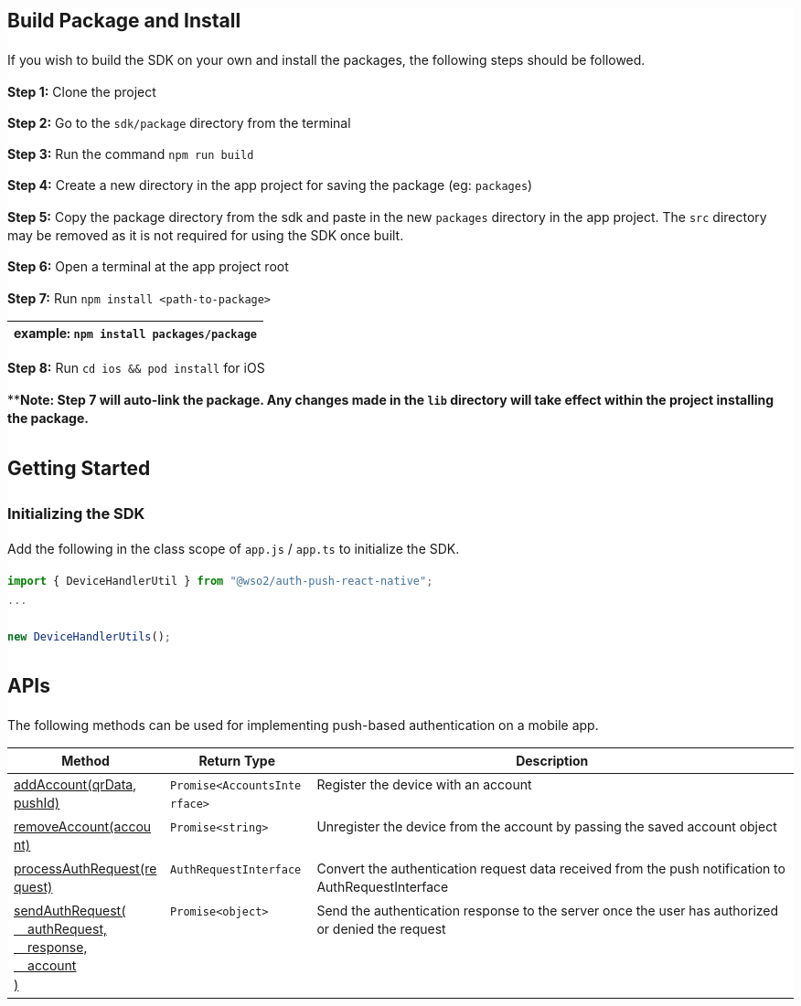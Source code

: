 ## Build Package and Install

If you wish to build the SDK on your own and install the packages, the following steps should be followed.

**Step 1:** Clone the project

**Step 2:** Go to the `sdk/package` directory from the terminal

**Step 3:** Run the command `npm run build`

**Step 4:** Create a new directory in the app project for saving the package (eg: `packages`)

**Step 5:** Copy the package directory from the sdk and paste in the new `packages` directory in the app project.
The `src` directory may be removed as it is not required for using the SDK once built.

**Step 6:** Open a terminal at the app project root

**Step 7:** Run `npm install <path-to-package>`

| example: `npm install packages/package` |
|----------------------------------|

**Step 8:** Run `cd ios && pod install` for iOS

****Note: Step 7 will auto-link the package. Any changes made in the `lib` directory will take effect within the project
installing the package.**


## Getting Started

### Initializing the SDK

Add the following in the class scope of `app.js` / `app.ts` to initialize the SDK.

```js
import { DeviceHandlerUtil } from "@wso2/auth-push-react-native";
... 

new DeviceHandlerUtils();
```

## APIs

The following methods can be used for implementing push-based authentication on a mobile app.

| Method                      | Return Type               | Description           |
|-----------------------------|---------------------------|-----------------------|
| [addAccount(qrData, pushId)](#addaccountqrdata-discoverydata-pushid-string)  | `Promise<AccountsInterface>`         | Register the device with an account |
| [removeAccount(account)](#removeaccountaccount-accounts)   | `Promise<string>`           | Unregister the device from the account by passing the saved account object |
| [processAuthRequest(request)](#processauthrequestrequest-json) | `AuthRequestInterface`      | Convert the authentication request data received from the push notification to AuthRequestInterface |
| [sendAuthRequest(<br/>&nbsp;&nbsp;&nbsp;&nbsp;authRequest, <br/>&nbsp;&nbsp;&nbsp;&nbsp;response,<br/>&nbsp;&nbsp;&nbsp;&nbsp;account<br/>)](#sendauthrequestauthrequest-authrequest-response-string-account-account) | `Promise<object>` | Send the authentication response to the server once the user has authorized or denied the request |
